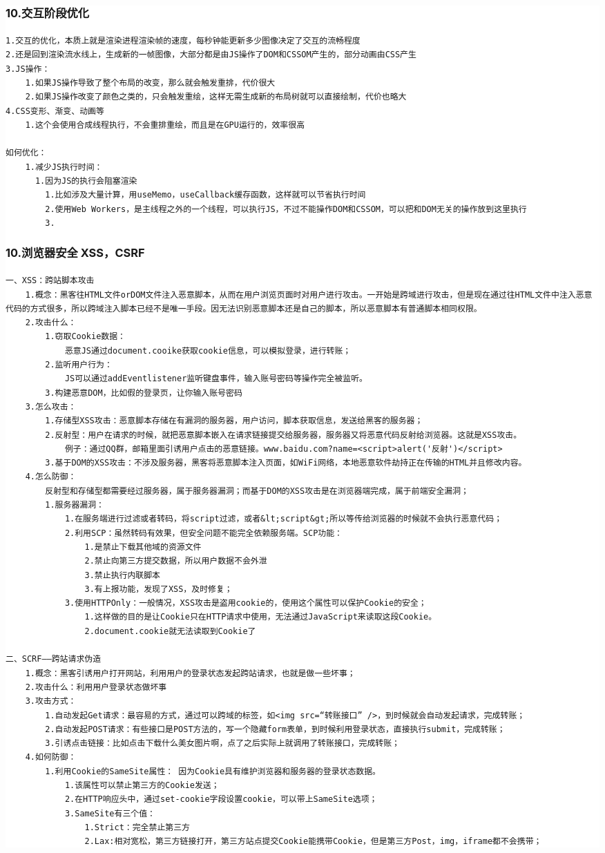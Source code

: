 ### 10.交互阶段优化

```
1.交互的优化，本质上就是渲染进程渲染帧的速度，每秒钟能更新多少图像决定了交互的流畅程度
2.还是回到渲染流水线上，生成新的一帧图像，大部分都是由JS操作了DOM和CSSOM产生的，部分动画由CSS产生
3.JS操作：
	1.如果JS操作导致了整个布局的改变，那么就会触发重排，代价很大
	2.如果JS操作改变了颜色之类的，只会触发重绘，这样无需生成新的布局树就可以直接绘制，代价也略大
4.CSS变形、渐变、动画等
	1.这个会使用合成线程执行，不会重排重绘，而且是在GPU运行的，效率很高

如何优化：
	1.减少JS执行时间：
	  1.因为JS的执行会阻塞渲染
		1.比如涉及大量计算，用useMemo，useCallback缓存函数，这样就可以节省执行时间
		2.使用Web Workers，是主线程之外的一个线程，可以执行JS，不过不能操作DOM和CSSOM，可以把和DOM无关的操作放到这里执行
		3.
```



### 10.浏览器安全 XSS，CSRF

```
一、XSS：跨站脚本攻击
	1.概念：黑客往HTML文件orDOM文件注入恶意脚本，从而在用户浏览页面时对用户进行攻击。一开始是跨域进行攻击，但是现在通过往HTML文件中注入恶意代码的方式很多，所以跨域注入脚本已经不是唯一手段。因无法识别恶意脚本还是自己的脚本，所以恶意脚本有普通脚本相同权限。
	2.攻击什么：
		1.窃取Cookie数据：
			恶意JS通过document.cooike获取cookie信息，可以模拟登录，进行转账；
		2.监听用户行为：
			JS可以通过addEventlistener监听键盘事件，输入账号密码等操作完全被监听。
		3.构建恶意DOM，比如假的登录页，让你输入账号密码
	3.怎么攻击：
		1.存储型XSS攻击：恶意脚本存储在有漏洞的服务器，用户访问，脚本获取信息，发送给黑客的服务器；
		2.反射型：用户在请求的时候，就把恶意脚本嵌入在请求链接提交给服务器，服务器又将恶意代码反射给浏览器。这就是XSS攻击。
			例子：通过QQ群，邮箱里面引诱用户点击的恶意链接。www.baidu.com?name=<script>alert('反射')</script>
		3.基于DOM的XSS攻击：不涉及服务器，黑客将恶意脚本注入页面，如WiFi网络，本地恶意软件劫持正在传输的HTML并且修改内容。
	4.怎么防御：
		反射型和存储型都需要经过服务器，属于服务器漏洞；而基于DOM的XSS攻击是在浏览器端完成，属于前端安全漏洞；
		1.服务器漏洞：
			1.在服务端进行过滤或者转码，将script过滤，或者&lt;script&gt;所以等传给浏览器的时候就不会执行恶意代码；
			2.利用SCP：虽然转码有效果，但安全问题不能完全依赖服务端。SCP功能：
				1.是禁止下载其他域的资源文件
				2.禁止向第三方提交数据，所以用户数据不会外泄
				3.禁止执行内联脚本
				3.有上报功能，发现了XSS，及时修复；
			3.使用HTTPOnly：一般情况，XSS攻击是盗用cookie的，使用这个属性可以保护Cookie的安全；
				1.这样做的目的是让Cookie只在HTTP请求中使用，无法通过JavaScript来读取这段Cookie。
				2.document.cookie就无法读取到Cookie了

二、SCRF——跨站请求伪造
	1.概念：黑客引诱用户打开网站，利用用户的登录状态发起跨站请求，也就是做一些坏事；
	2.攻击什么：利用用户登录状态做坏事
	3.攻击方式：
		1.自动发起Get请求：最容易的方式，通过可以跨域的标签，如<img src=“转账接口” />，到时候就会自动发起请求，完成转账；
		2.自动发起POST请求：有些接口是POST方法的，写一个隐藏form表单，到时候利用登录状态，直接执行submit，完成转账；
		3.引诱点击链接：比如点击下载什么美女图片啊，点了之后实际上就调用了转账接口，完成转账；
	4.如何防御：
		1.利用Cookie的SameSite属性： 因为Cookie具有维护浏览器和服务器的登录状态数据。
			1.该属性可以禁止第三方的Cookie发送；
			2.在HTTP响应头中，通过set-cookie字段设置cookie，可以带上SameSite选项；
			3.SameSite有三个值：
				1.Strict：完全禁止第三方
				2.Lax:相对宽松，第三方链接打开，第三方站点提交Cookie能携带Cookie，但是第三方Post，img，iframe都不会携带；
```